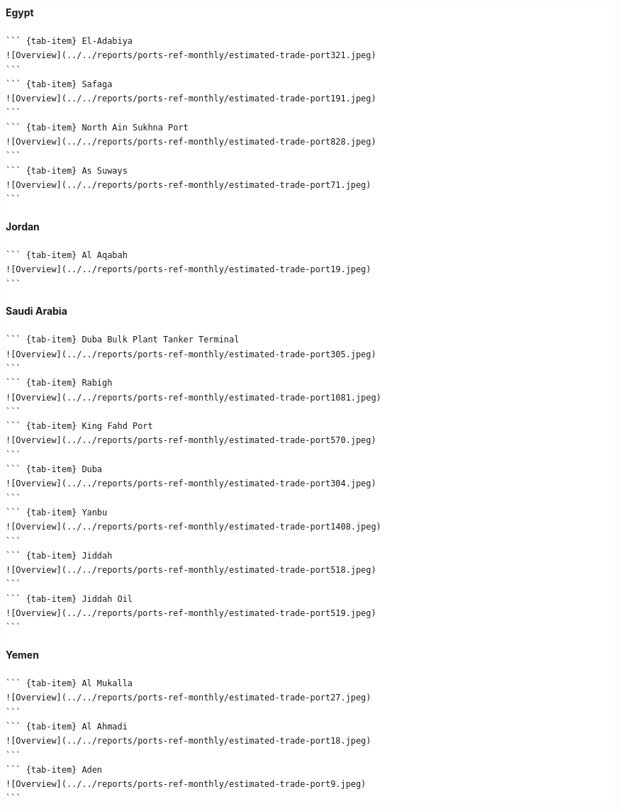 #### Egypt

````{tab-set}
``` {tab-item} El-Adabiya
![Overview](../../reports/ports-ref-monthly/estimated-trade-port321.jpeg)
```
``` {tab-item} Safaga
![Overview](../../reports/ports-ref-monthly/estimated-trade-port191.jpeg)
```
``` {tab-item} North Ain Sukhna Port
![Overview](../../reports/ports-ref-monthly/estimated-trade-port828.jpeg)
```
``` {tab-item} As Suways
![Overview](../../reports/ports-ref-monthly/estimated-trade-port71.jpeg)
```
````

#### Jordan

````{tab-set}
``` {tab-item} Al Aqabah
![Overview](../../reports/ports-ref-monthly/estimated-trade-port19.jpeg)
```
````

#### Saudi Arabia

````{tab-set}
``` {tab-item} Duba Bulk Plant Tanker Terminal
![Overview](../../reports/ports-ref-monthly/estimated-trade-port305.jpeg)
```
``` {tab-item} Rabigh
![Overview](../../reports/ports-ref-monthly/estimated-trade-port1081.jpeg)
```
``` {tab-item} King Fahd Port
![Overview](../../reports/ports-ref-monthly/estimated-trade-port570.jpeg)
```
``` {tab-item} Duba
![Overview](../../reports/ports-ref-monthly/estimated-trade-port304.jpeg)
```
``` {tab-item} Yanbu
![Overview](../../reports/ports-ref-monthly/estimated-trade-port1408.jpeg)
```
``` {tab-item} Jiddah
![Overview](../../reports/ports-ref-monthly/estimated-trade-port518.jpeg)
```
``` {tab-item} Jiddah Oil
![Overview](../../reports/ports-ref-monthly/estimated-trade-port519.jpeg)
```
````

#### Yemen

````{tab-set}
``` {tab-item} Al Mukalla
![Overview](../../reports/ports-ref-monthly/estimated-trade-port27.jpeg)
```
``` {tab-item} Al Ahmadi
![Overview](../../reports/ports-ref-monthly/estimated-trade-port18.jpeg)
```
``` {tab-item} Aden
![Overview](../../reports/ports-ref-monthly/estimated-trade-port9.jpeg)
```
````
